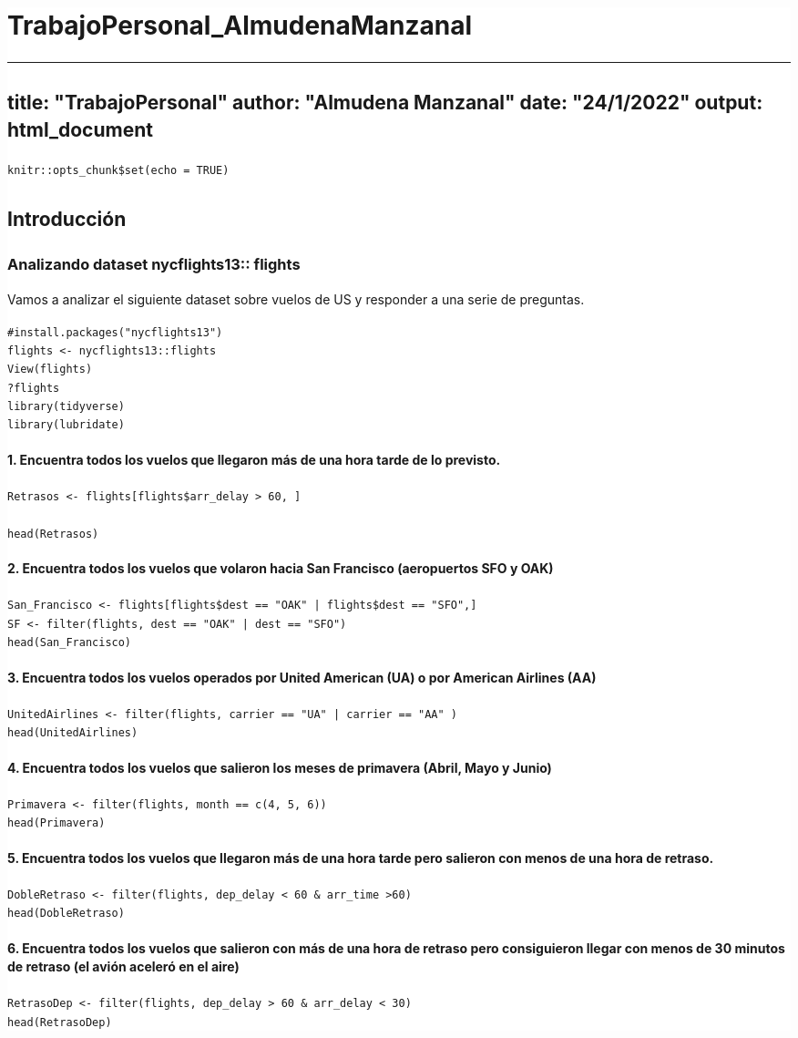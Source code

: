# TrabajoPersonal_AlmudenaManzanal
---
title: "TrabajoPersonal"
author: "Almudena Manzanal"
date: "24/1/2022"
output: html_document
---

```{r setup, include=FALSE}
knitr::opts_chunk$set(echo = TRUE)
```
## Introducción
### Analizando dataset nycflights13:: flights 
Vamos a analizar el siguiente dataset sobre vuelos de US y responder a una serie de preguntas.

```{r}
#install.packages("nycflights13")
flights <- nycflights13::flights
View(flights)
?flights
library(tidyverse)
library(lubridate)
```
#### 1. Encuentra todos los vuelos que llegaron más de una hora tarde de lo previsto. 

```{r}
Retrasos <- flights[flights$arr_delay > 60, ]

head(Retrasos)
```
#### 2. Encuentra todos los vuelos que volaron hacia San Francisco (aeropuertos SFO y OAK) 
```{r}
San_Francisco <- flights[flights$dest == "OAK" | flights$dest == "SFO",]
SF <- filter(flights, dest == "OAK" | dest == "SFO")
head(San_Francisco)
```
#### 3. Encuentra todos los vuelos operados por United American (UA) o por American Airlines (AA) 
```{r}
UnitedAirlines <- filter(flights, carrier == "UA" | carrier == "AA" )
head(UnitedAirlines)
```
#### 4. Encuentra todos los vuelos que salieron los meses de primavera (Abril, Mayo y Junio) 
```{r}
Primavera <- filter(flights, month == c(4, 5, 6))
head(Primavera)
```
#### 5. Encuentra todos los vuelos que llegaron más de una hora tarde pero salieron con menos de una hora de retraso. 
```{r}
DobleRetraso <- filter(flights, dep_delay < 60 & arr_time >60)
head(DobleRetraso)
```
#### 6. Encuentra todos los vuelos que salieron con más de una hora de retraso pero consiguieron llegar con menos de 30 minutos de retraso (el avión aceleró en el aire)
```{r}
RetrasoDep <- filter(flights, dep_delay > 60 & arr_delay < 30)
head(RetrasoDep)
```